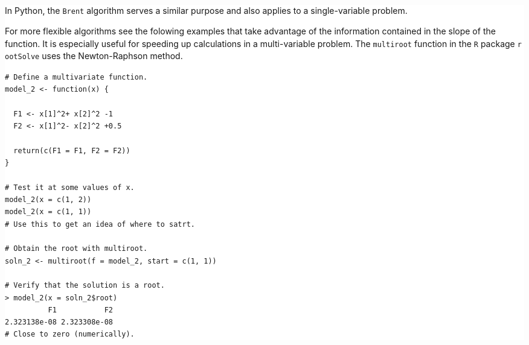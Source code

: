 In Python, the ```Brent``` algorithm serves a similar purpose and also applies to a single-variable problem. 

```

```

For more flexible algorithms see the folowing examples that take advantage of the information contained in the slope of the function. 
It is especially useful for speeding up calculations in a multi-variable problem. 
The ```multiroot``` function in the ```R``` package ```rootSolve``` uses the Newton-Raphson method. 


```
# Define a multivariate function.
model_2 <- function(x) {

  F1 <- x[1]^2+ x[2]^2 -1
  F2 <- x[1]^2- x[2]^2 +0.5

  return(c(F1 = F1, F2 = F2))
}

# Test it at some values of x.
model_2(x = c(1, 2))
model_2(x = c(1, 1))
# Use this to get an idea of where to satrt.

# Obtain the root with multiroot.
soln_2 <- multiroot(f = model_2, start = c(1, 1))

# Verify that the solution is a root.
> model_2(x = soln_2$root)
          F1           F2 
2.323138e-08 2.323308e-08 
# Close to zero (numerically).
```


```

```



